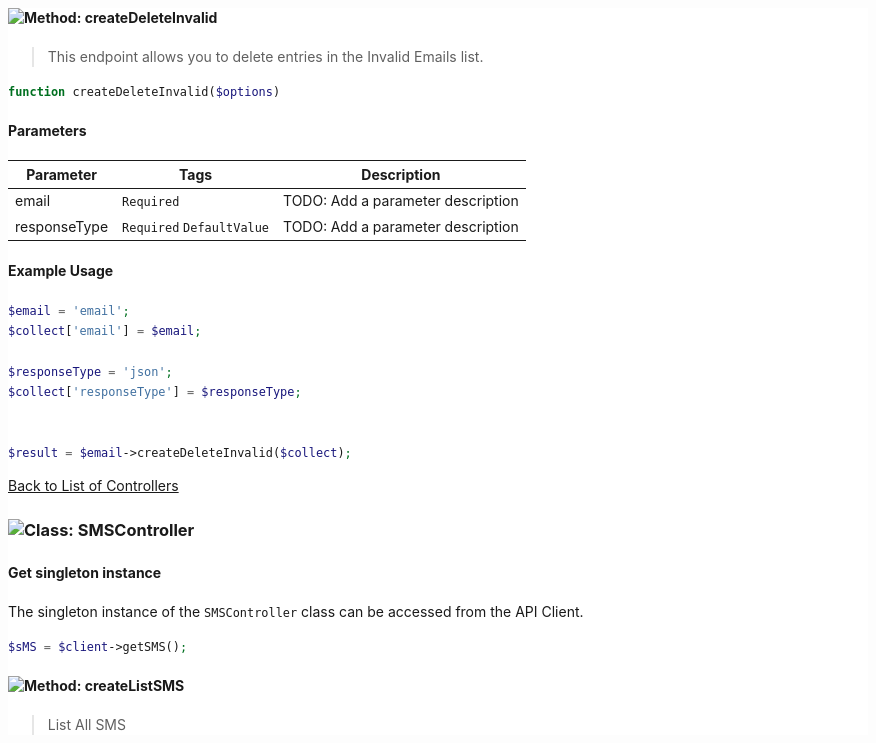 ```php
```


#### <a name="create_delete_invalid"></a>![Method: ](https://apidocs.io/img/method.png ".EmailController.createDeleteInvalid") createDeleteInvalid

> This endpoint allows you to delete entries in the Invalid Emails list.


```php
function createDeleteInvalid($options)
```

#### Parameters

| Parameter | Tags | Description |
|-----------|------|-------------|
| email |  ``` Required ```  | TODO: Add a parameter description |
| responseType |  ``` Required ```  ``` DefaultValue ```  | TODO: Add a parameter description |



#### Example Usage

```php
$email = 'email';
$collect['email'] = $email;

$responseType = 'json';
$collect['responseType'] = $responseType;


$result = $email->createDeleteInvalid($collect);

```


[Back to List of Controllers](#list_of_controllers)

### <a name="sms_controller"></a>![Class: ](https://apidocs.io/img/class.png ".SMSController") SMSController

#### Get singleton instance

The singleton instance of the ``` SMSController ``` class can be accessed from the API Client.

```php
$sMS = $client->getSMS();
```

#### <a name="create_list_sms"></a>![Method: ](https://apidocs.io/img/method.png ".SMSController.createListSMS") createListSMS

> List All SMS
